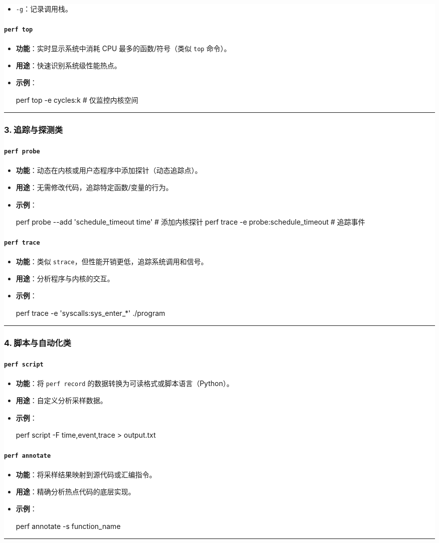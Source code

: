   - `-g`：记录调用栈。

#### **`perf top`**

- **功能**：实时显示系统中消耗 CPU 最多的函数/符号（类似 `top` 命令）。

- **用途**：快速识别系统级性能热点。

- **示例**：
  
  perf top -e cycles:k  # 仅监控内核空间

---

### **3. 追踪与探测类**

#### **`perf probe`**

- **功能**：动态在内核或用户态程序中添加探针（动态追踪点）。

- **用途**：无需修改代码，追踪特定函数/变量的行为。

- **示例**：
  
  perf probe --add 'schedule_timeout time'  # 添加内核探针
  perf trace -e probe:schedule_timeout      # 追踪事件

#### **`perf trace`**

- **功能**：类似 `strace`，但性能开销更低，追踪系统调用和信号。

- **用途**：分析程序与内核的交互。

- **示例**：
  
  perf trace -e 'syscalls:sys_enter_*' ./program

---

### **4. 脚本与自动化类**

#### **`perf script`**

- **功能**：将 `perf record` 的数据转换为可读格式或脚本语言（Python）。

- **用途**：自定义分析采样数据。

- **示例**：
  
  perf script -F time,event,trace > output.txt

#### **`perf annotate`**

- **功能**：将采样结果映射到源代码或汇编指令。

- **用途**：精确分析热点代码的底层实现。

- **示例**：
  
  perf annotate -s function_name

---